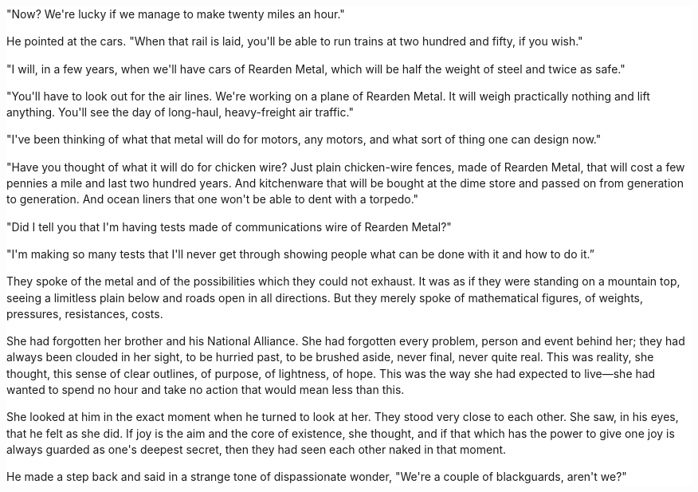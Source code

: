 "Now? We're lucky if we manage to make twenty miles an hour."

He pointed at the cars. "When that rail is laid, you'll be able to run trains at two hundred and fifty, if you
wish."

"I will, in a few years, when we'll have cars of Rearden Metal, which will be half the weight of steel and
twice as safe."

"You'll have to look out for the air lines. We're working on a plane of Rearden Metal. It will weigh
practically nothing and lift anything. You'll see the day of long-haul, heavy-freight air traffic."

"I've been thinking of what that metal will do for motors, any motors, and what sort of thing one can
design now."

"Have you thought of what it will do for chicken wire? Just plain chicken-wire fences, made of Rearden
Metal, that will cost a few pennies a mile and last two hundred years. And kitchenware that will be
bought at the dime store and passed on from generation to generation. And ocean liners that one won't
be able to dent with a torpedo."

"Did I tell you that I'm having tests made of communications wire of Rearden Metal?"

"I'm making so many tests that I'll never get through showing people what can be done with it and how
to do it.”

They spoke of the metal and of the possibilities which they could not exhaust. It was as if they were
standing on a mountain top, seeing a limitless plain below and roads open in all directions. But they
merely spoke of mathematical figures, of weights, pressures, resistances, costs.

She had forgotten her brother and his National Alliance. She had forgotten every problem, person and
event behind her; they had always been clouded in her sight, to be hurried past, to be brushed aside,
never final, never quite real. This was reality, she thought, this sense of clear outlines, of purpose, of
lightness, of hope. This was the way she had expected to live—she had wanted to spend no hour and
take no action that would mean less than this.

She looked at him in the exact moment when he turned to look at her. They stood very close to each
other. She saw, in his eyes, that he felt as she did. If joy is the aim and the core of existence, she thought,
and if that which has the power to give one joy is always guarded as one's deepest secret, then they had
seen each other naked in that moment.

He made a step back and said in a strange tone of dispassionate wonder, "We're a couple of
blackguards, aren't we?"
